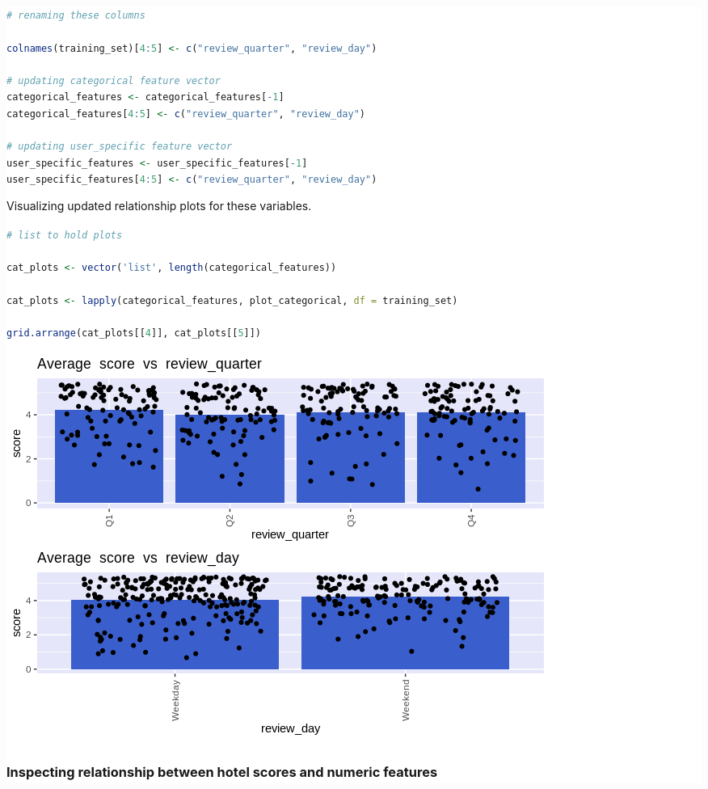 ``` r
# renaming these columns 

colnames(training_set)[4:5] <- c("review_quarter", "review_day")

# updating categorical feature vector 
categorical_features <- categorical_features[-1]
categorical_features[4:5] <- c("review_quarter", "review_day")

# updating user_specific feature vector
user_specific_features <- user_specific_features[-1]
user_specific_features[4:5] <- c("review_quarter", "review_day")
```

Visualizing updated relationship plots for these variables.

``` r
# list to hold plots

cat_plots <- vector('list', length(categorical_features))

cat_plots <- lapply(categorical_features, plot_categorical, df = training_set)

grid.arrange(cat_plots[[4]], cat_plots[[5]])
```

![](EDA_vegas_strip_data_files/figure-gfm/unnamed-chunk-15-1.png)

### Inspecting relationship between hotel scores and numeric features
